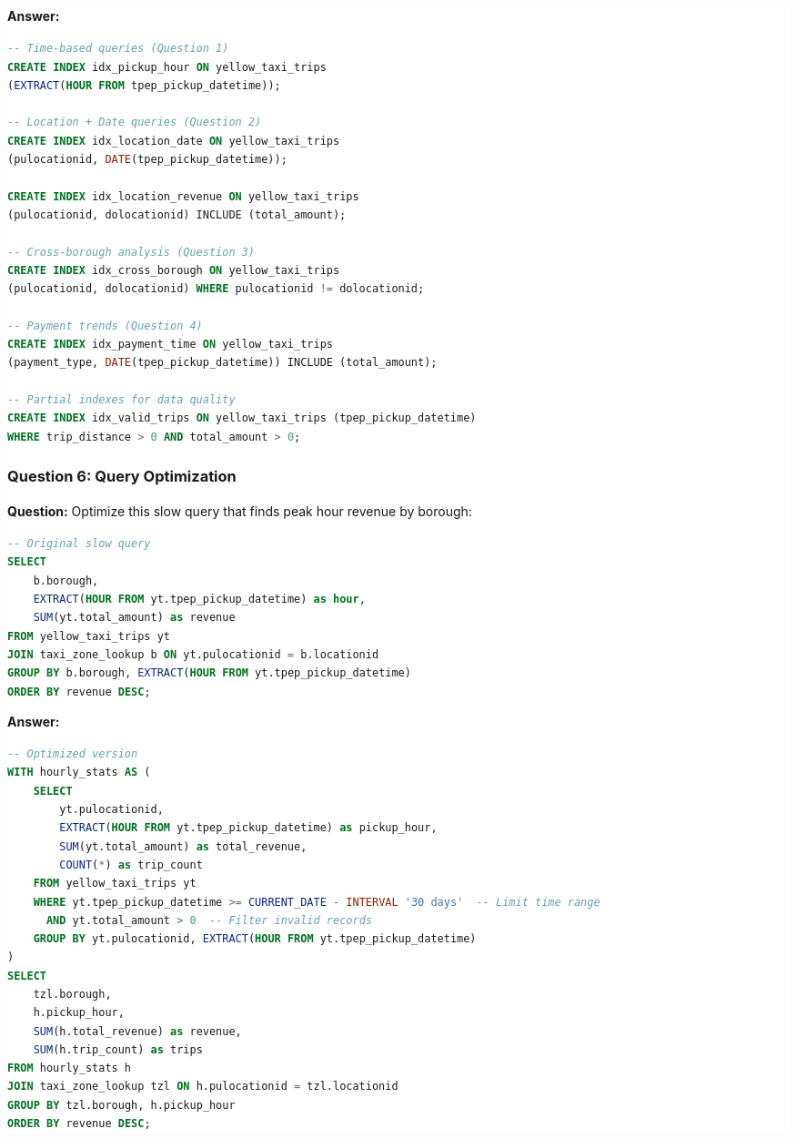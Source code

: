 **Answer:**
```sql
-- Time-based queries (Question 1)
CREATE INDEX idx_pickup_hour ON yellow_taxi_trips
(EXTRACT(HOUR FROM tpep_pickup_datetime));

-- Location + Date queries (Question 2)
CREATE INDEX idx_location_date ON yellow_taxi_trips
(pulocationid, DATE(tpep_pickup_datetime));

CREATE INDEX idx_location_revenue ON yellow_taxi_trips
(pulocationid, dolocationid) INCLUDE (total_amount);

-- Cross-borough analysis (Question 3)
CREATE INDEX idx_cross_borough ON yellow_taxi_trips
(pulocationid, dolocationid) WHERE pulocationid != dolocationid;

-- Payment trends (Question 4)
CREATE INDEX idx_payment_time ON yellow_taxi_trips
(payment_type, DATE(tpep_pickup_datetime)) INCLUDE (total_amount);

-- Partial indexes for data quality
CREATE INDEX idx_valid_trips ON yellow_taxi_trips (tpep_pickup_datetime)
WHERE trip_distance > 0 AND total_amount > 0;
```

### Question 6: Query Optimization
**Question:** Optimize this slow query that finds peak hour revenue by borough:

```sql
-- Original slow query
SELECT
    b.borough,
    EXTRACT(HOUR FROM yt.tpep_pickup_datetime) as hour,
    SUM(yt.total_amount) as revenue
FROM yellow_taxi_trips yt
JOIN taxi_zone_lookup b ON yt.pulocationid = b.locationid
GROUP BY b.borough, EXTRACT(HOUR FROM yt.tpep_pickup_datetime)
ORDER BY revenue DESC;
```

**Answer:**
```sql
-- Optimized version
WITH hourly_stats AS (
    SELECT
        yt.pulocationid,
        EXTRACT(HOUR FROM yt.tpep_pickup_datetime) as pickup_hour,
        SUM(yt.total_amount) as total_revenue,
        COUNT(*) as trip_count
    FROM yellow_taxi_trips yt
    WHERE yt.tpep_pickup_datetime >= CURRENT_DATE - INTERVAL '30 days'  -- Limit time range
      AND yt.total_amount > 0  -- Filter invalid records
    GROUP BY yt.pulocationid, EXTRACT(HOUR FROM yt.tpep_pickup_datetime)
)
SELECT
    tzl.borough,
    h.pickup_hour,
    SUM(h.total_revenue) as revenue,
    SUM(h.trip_count) as trips
FROM hourly_stats h
JOIN taxi_zone_lookup tzl ON h.pulocationid = tzl.locationid
GROUP BY tzl.borough, h.pickup_hour
ORDER BY revenue DESC;

```